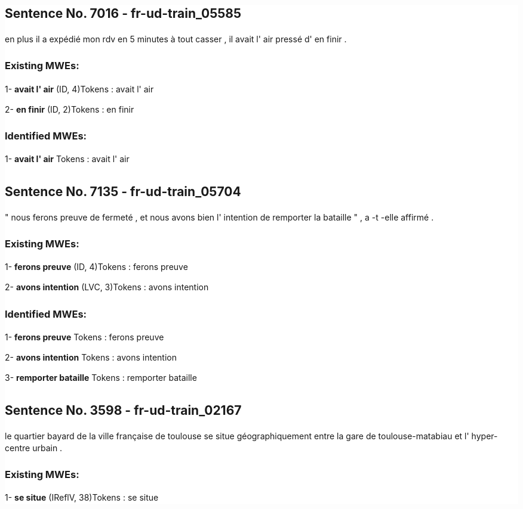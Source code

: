 ## Sentence No. 7016 - fr-ud-train_05585
en plus il a expédié mon rdv en 5 minutes à tout casser , il avait l' air pressé d' en finir . 
### Existing MWEs: 
1- **avait l' air** (ID, 4)Tokens : 
avait
l'
air

2- **en finir** (ID, 2)Tokens : 
en
finir

### Identified MWEs: 
1- **avait l' air** Tokens : 
avait
l'
air

## Sentence No. 7135 - fr-ud-train_05704
" nous ferons preuve de fermeté , et nous avons bien l' intention de remporter la bataille " , a -t -elle affirmé . 
### Existing MWEs: 
1- **ferons preuve** (ID, 4)Tokens : 
ferons
preuve

2- **avons intention** (LVC, 3)Tokens : 
avons
intention

### Identified MWEs: 
1- **ferons preuve** Tokens : 
ferons
preuve

2- **avons intention** Tokens : 
avons
intention

3- **remporter bataille** Tokens : 
remporter
bataille

## Sentence No. 3598 - fr-ud-train_02167
le quartier bayard de la ville française de toulouse se situe géographiquement entre la gare de toulouse-matabiau et l' hyper-centre urbain . 
### Existing MWEs: 
1- **se situe** (IReflV, 38)Tokens : 
se
situe
